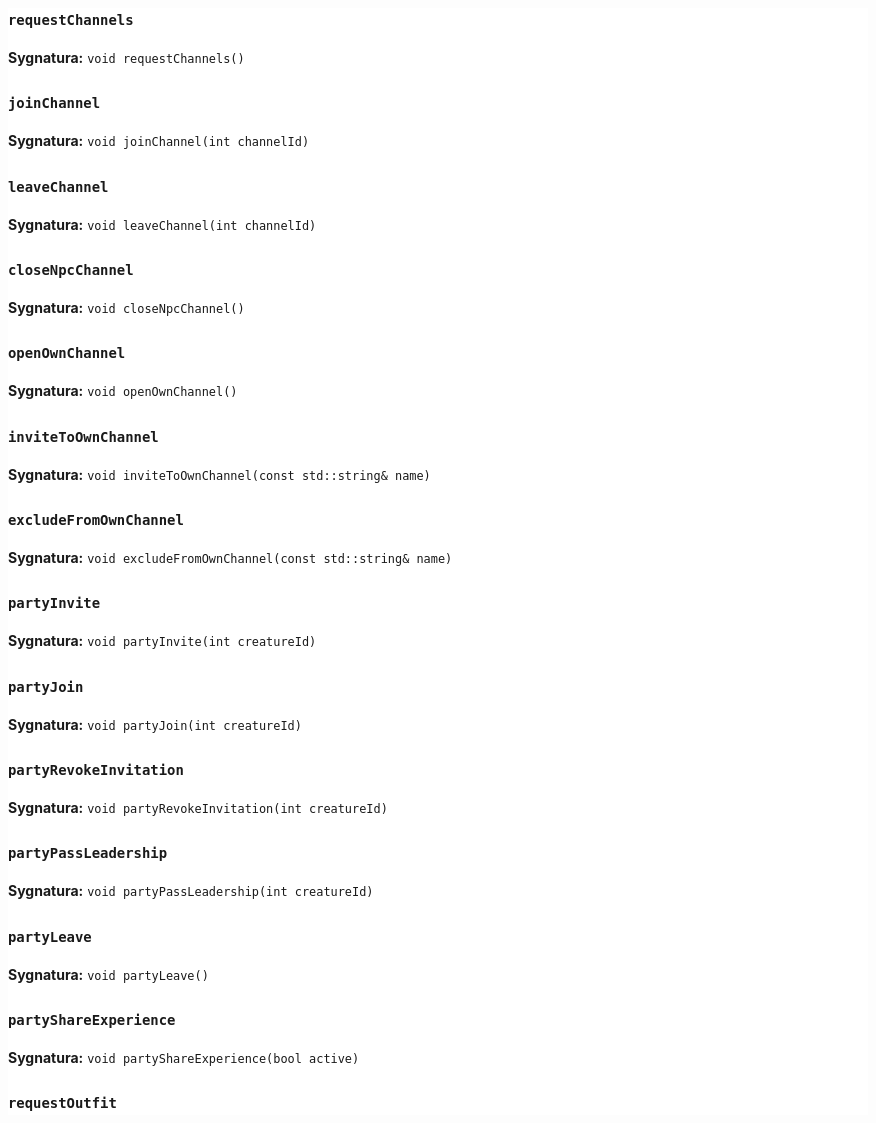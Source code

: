 ### `requestChannels`

**Sygnatura:** `void requestChannels()`

### `joinChannel`

**Sygnatura:** `void joinChannel(int channelId)`

### `leaveChannel`

**Sygnatura:** `void leaveChannel(int channelId)`

### `closeNpcChannel`

**Sygnatura:** `void closeNpcChannel()`

### `openOwnChannel`

**Sygnatura:** `void openOwnChannel()`

### `inviteToOwnChannel`

**Sygnatura:** `void inviteToOwnChannel(const std::string& name)`

### `excludeFromOwnChannel`

**Sygnatura:** `void excludeFromOwnChannel(const std::string& name)`

### `partyInvite`

**Sygnatura:** `void partyInvite(int creatureId)`

### `partyJoin`

**Sygnatura:** `void partyJoin(int creatureId)`

### `partyRevokeInvitation`

**Sygnatura:** `void partyRevokeInvitation(int creatureId)`

### `partyPassLeadership`

**Sygnatura:** `void partyPassLeadership(int creatureId)`

### `partyLeave`

**Sygnatura:** `void partyLeave()`

### `partyShareExperience`

**Sygnatura:** `void partyShareExperience(bool active)`

### `requestOutfit`
